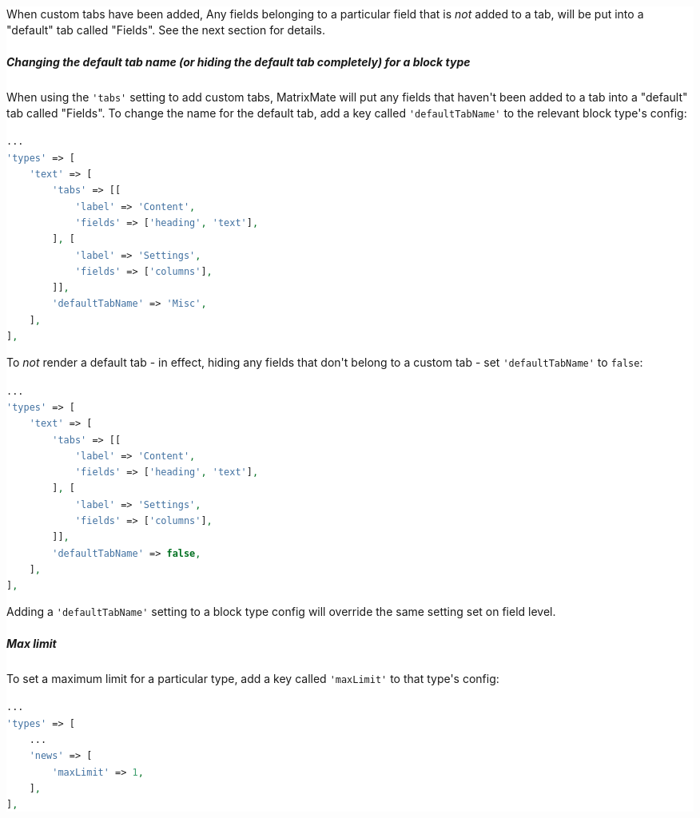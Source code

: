 When custom tabs have been added, Any fields belonging to a particular field that is *not* added to a tab, will be put into a "default" tab called "Fields". See the next section for details.

##### Changing the default tab name (or hiding the default tab completely) for a block type

When using the `'tabs'` setting to add custom tabs, MatrixMate will put any fields that haven't been added to a tab into a "default" tab called "Fields". To change the name for the default tab, add a key called `'defaultTabName'` to the relevant block type's config:   

```php 
...
'types' => [
    'text' => [
        'tabs' => [[
            'label' => 'Content',
            'fields' => ['heading', 'text'],
        ], [
            'label' => 'Settings',
            'fields' => ['columns'],
        ]],
        'defaultTabName' => 'Misc',
    ],
],
```

To *not* render a default tab - in effect, hiding any fields that don't belong to a custom tab - set `'defaultTabName'` to `false`:   

```php 
...
'types' => [
    'text' => [
        'tabs' => [[
            'label' => 'Content',
            'fields' => ['heading', 'text'],
        ], [
            'label' => 'Settings',
            'fields' => ['columns'],
        ]],
        'defaultTabName' => false,
    ],
],
```

Adding a `'defaultTabName'` setting to a block type config will override the same setting set on field level.  

##### Max limit

To set a maximum limit for a particular type, add a key called `'maxLimit'` to that type's config:  

```php 
...
'types' => [
    ...
    'news' => [
        'maxLimit' => 1,
    ],
],
```
